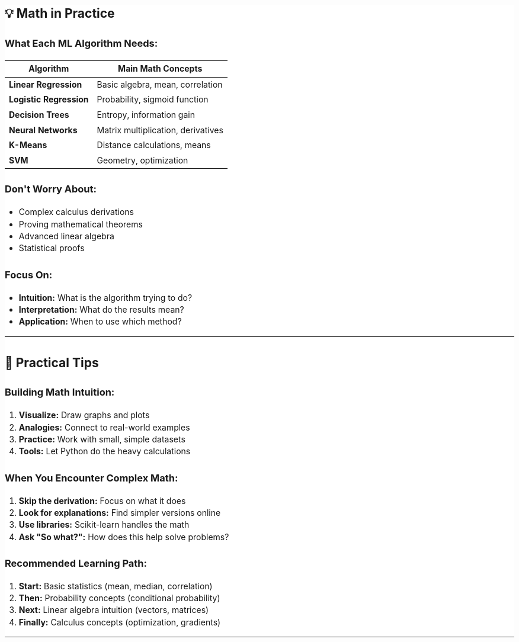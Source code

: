 
## **💡 Math in Practice**

### **What Each ML Algorithm Needs:**

| Algorithm | Main Math Concepts |
|-----------|-------------------|
| **Linear Regression** | Basic algebra, mean, correlation |
| **Logistic Regression** | Probability, sigmoid function |
| **Decision Trees** | Entropy, information gain |
| **Neural Networks** | Matrix multiplication, derivatives |
| **K-Means** | Distance calculations, means |
| **SVM** | Geometry, optimization |

### **Don't Worry About:**
- Complex calculus derivations
- Proving mathematical theorems  
- Advanced linear algebra
- Statistical proofs

### **Focus On:**
- **Intuition:** What is the algorithm trying to do?
- **Interpretation:** What do the results mean?
- **Application:** When to use which method?

---

## **🎯 Practical Tips**

### **Building Math Intuition:**
1. **Visualize:** Draw graphs and plots
2. **Analogies:** Connect to real-world examples
3. **Practice:** Work with small, simple datasets
4. **Tools:** Let Python do the heavy calculations

### **When You Encounter Complex Math:**
1. **Skip the derivation:** Focus on what it does
2. **Look for explanations:** Find simpler versions online
3. **Use libraries:** Scikit-learn handles the math
4. **Ask "So what?":** How does this help solve problems?

### **Recommended Learning Path:**
1. **Start:** Basic statistics (mean, median, correlation)
2. **Then:** Probability concepts (conditional probability)
3. **Next:** Linear algebra intuition (vectors, matrices)
4. **Finally:** Calculus concepts (optimization, gradients)

---